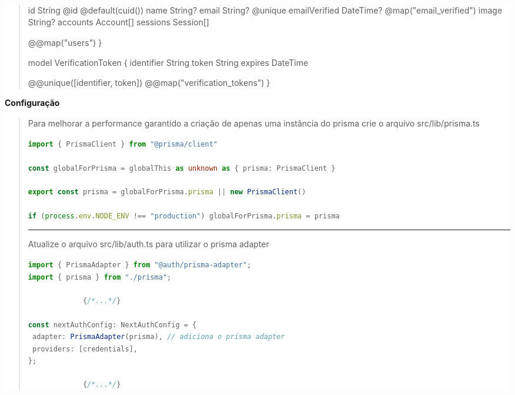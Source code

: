 >  id            String    @id @default(cuid())
>  name          String?
>  email         String?   @unique
>  emailVerified DateTime? @map("email_verified")
>  image         String?
>  accounts      Account[]
>  sessions      Session[]
> 
>  @@map("users")
>}
> 
>model VerificationToken {
>  identifier String
>  token      String
>  expires    DateTime
> 
>  @@unique([identifier, token])
>  @@map("verification_tokens")
>}
>```

**Configuração**

> Para melhorar a performance garantido a criação de apenas uma instância do prisma crie o arquivo src/lib/prisma.ts
>
>```ts
>import { PrismaClient } from "@prisma/client"
> 
>const globalForPrisma = globalThis as unknown as { prisma: PrismaClient }
> 
>export const prisma = globalForPrisma.prisma || new PrismaClient()
> 
>if (process.env.NODE_ENV !== "production") globalForPrisma.prisma = prisma
>```
>
>---
>
> Atualize o arquivo src/lib/auth.ts para utilizar o prisma adapter
>
>```ts
>import { PrismaAdapter } from "@auth/prisma-adapter";
>import { prisma } from "./prisma";
>
>              {/*...*/}
>
>const nextAuthConfig: NextAuthConfig = {
>  adapter: PrismaAdapter(prisma), // adiciona o prisma adapter
>  providers: [credentials],
>};
>
>              {/*...*/}
>```
